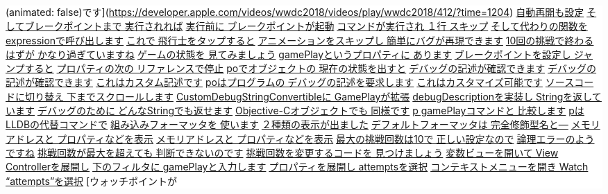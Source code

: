 (animated: false)です](https://developer.apple.com/videos/wwdc2018/videos/play/wwdc2018/412/?time=1204) [自動再開も設定](https://developer.apple.com/videos/wwdc2018/videos/play/wwdc2018/412/?time=1208) [そしてブレークポイントまで
実行されれば](https://developer.apple.com/videos/wwdc2018/videos/play/wwdc2018/412/?time=1210) [実行前に
ブレークポイントが起動](https://developer.apple.com/videos/wwdc2018/videos/play/wwdc2018/412/?time=1215) [コマンドが実行され
１行 スキップ](https://developer.apple.com/videos/wwdc2018/videos/play/wwdc2018/412/?time=1219) [そして代わりの関数を
expressionで呼び出します](https://developer.apple.com/videos/wwdc2018/videos/play/wwdc2018/412/?time=1221) [これで
飛行士をタップすると](https://developer.apple.com/videos/wwdc2018/videos/play/wwdc2018/412/?time=1227) [アニメーションをスキップし
簡単にバグが再現できます](https://developer.apple.com/videos/wwdc2018/videos/play/wwdc2018/412/?time=1229) [10回の挑戦で終わるはずが
かなり過ぎていますね](https://developer.apple.com/videos/wwdc2018/videos/play/wwdc2018/412/?time=1235) [ゲームの状態を
見てみましょう](https://developer.apple.com/videos/wwdc2018/videos/play/wwdc2018/412/?time=1240) [gamePlayというプロパティに
あります](https://developer.apple.com/videos/wwdc2018/videos/play/wwdc2018/412/?time=1244) [ブレークポイントを設定し
ジャンプすると](https://developer.apple.com/videos/wwdc2018/videos/play/wwdc2018/412/?time=1248) [プロパティの次の
リファレンスで停止](https://developer.apple.com/videos/wwdc2018/videos/play/wwdc2018/412/?time=1252) [poでオブジェクトの
現在の状態を出すと](https://developer.apple.com/videos/wwdc2018/videos/play/wwdc2018/412/?time=1255) [デバッグの記述が確認できます](https://developer.apple.com/videos/wwdc2018/videos/play/wwdc2018/412/?time=1259) [デバッグの記述が確認できます](https://developer.apple.com/videos/wwdc2018/videos/play/wwdc2018/412/?time=1259) [これはカスタム記述です](https://developer.apple.com/videos/wwdc2018/videos/play/wwdc2018/412/?time=1263) [poはプログラムの
デバッグの記述を要求します](https://developer.apple.com/videos/wwdc2018/videos/play/wwdc2018/412/?time=1265) [これはカスタマイズ可能です](https://developer.apple.com/videos/wwdc2018/videos/play/wwdc2018/412/?time=1270) [ソースコードに切り替え
下までスクロールします](https://developer.apple.com/videos/wwdc2018/videos/play/wwdc2018/412/?time=1271) [CustomDebugStringConvertibleに
GamePlayが拡張](https://developer.apple.com/videos/wwdc2018/videos/play/wwdc2018/412/?time=1276) [debugDescriptionを実装し
Stringを返しています](https://developer.apple.com/videos/wwdc2018/videos/play/wwdc2018/412/?time=1282) [デバッグのために
どんなStringでも返せます](https://developer.apple.com/videos/wwdc2018/videos/play/wwdc2018/412/?time=1287) [Objective-Cオブジェクトでも
同様です](https://developer.apple.com/videos/wwdc2018/videos/play/wwdc2018/412/?time=1294) [p gamePlayコマンドと
比較します](https://developer.apple.com/videos/wwdc2018/videos/play/wwdc2018/412/?time=1299) [pはLLDBの代替コマンドで](https://developer.apple.com/videos/wwdc2018/videos/play/wwdc2018/412/?time=1303) [組み込みフォーマッタを
使います](https://developer.apple.com/videos/wwdc2018/videos/play/wwdc2018/412/?time=1307) [２種類の表示が出ました](https://developer.apple.com/videos/wwdc2018/videos/play/wwdc2018/412/?time=1310) [デフォルトフォーマッタは
完全修飾型名と―](https://developer.apple.com/videos/wwdc2018/videos/play/wwdc2018/412/?time=1313) [メモリアドレスと
プロパティなどを表示](https://developer.apple.com/videos/wwdc2018/videos/play/wwdc2018/412/?time=1316) [メモリアドレスと
プロパティなどを表示](https://developer.apple.com/videos/wwdc2018/videos/play/wwdc2018/412/?time=1316) [最大の挑戦回数は10で
正しい設定なので](https://developer.apple.com/videos/wwdc2018/videos/play/wwdc2018/412/?time=1320) [論理エラーのようですね](https://developer.apple.com/videos/wwdc2018/videos/play/wwdc2018/412/?time=1324) [挑戦回数が最大を超えても
判断できないのです](https://developer.apple.com/videos/wwdc2018/videos/play/wwdc2018/412/?time=1327) [挑戦回数を変更するコードを
見つけましょう](https://developer.apple.com/videos/wwdc2018/videos/play/wwdc2018/412/?time=1332) [変数ビューを開いて
View Controllerを展開し](https://developer.apple.com/videos/wwdc2018/videos/play/wwdc2018/412/?time=1336) [下のフィルタに
gamePlayと入力します](https://developer.apple.com/videos/wwdc2018/videos/play/wwdc2018/412/?time=1340) [プロパティを展開し
attemptsを選択](https://developer.apple.com/videos/wwdc2018/videos/play/wwdc2018/412/?time=1345) [コンテキストメニューを開き
Watch “attempts”を選択](https://developer.apple.com/videos/wwdc2018/videos/play/wwdc2018/412/?time=1349) [ウォッチポイントが
